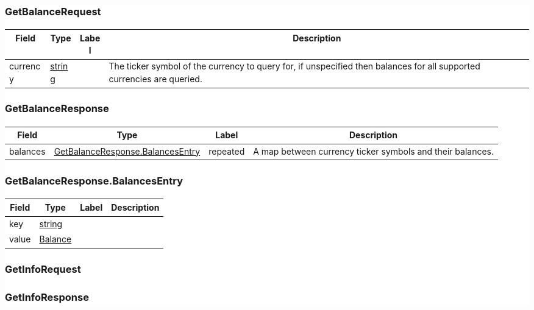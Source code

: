 




<a name="xudrpc.GetBalanceRequest"></a>

### GetBalanceRequest



| Field | Type | Label | Description |
| ----- | ---- | ----- | ----------- |
| currency | [string](#string) |  | The ticker symbol of the currency to query for, if unspecified then balances for all supported currencies are queried. |






<a name="xudrpc.GetBalanceResponse"></a>

### GetBalanceResponse



| Field | Type | Label | Description |
| ----- | ---- | ----- | ----------- |
| balances | [GetBalanceResponse.BalancesEntry](#xudrpc.GetBalanceResponse.BalancesEntry) | repeated | A map between currency ticker symbols and their balances. |






<a name="xudrpc.GetBalanceResponse.BalancesEntry"></a>

### GetBalanceResponse.BalancesEntry



| Field | Type | Label | Description |
| ----- | ---- | ----- | ----------- |
| key | [string](#string) |  |  |
| value | [Balance](#xudrpc.Balance) |  |  |






<a name="xudrpc.GetInfoRequest"></a>

### GetInfoRequest







<a name="xudrpc.GetInfoResponse"></a>

### GetInfoResponse
